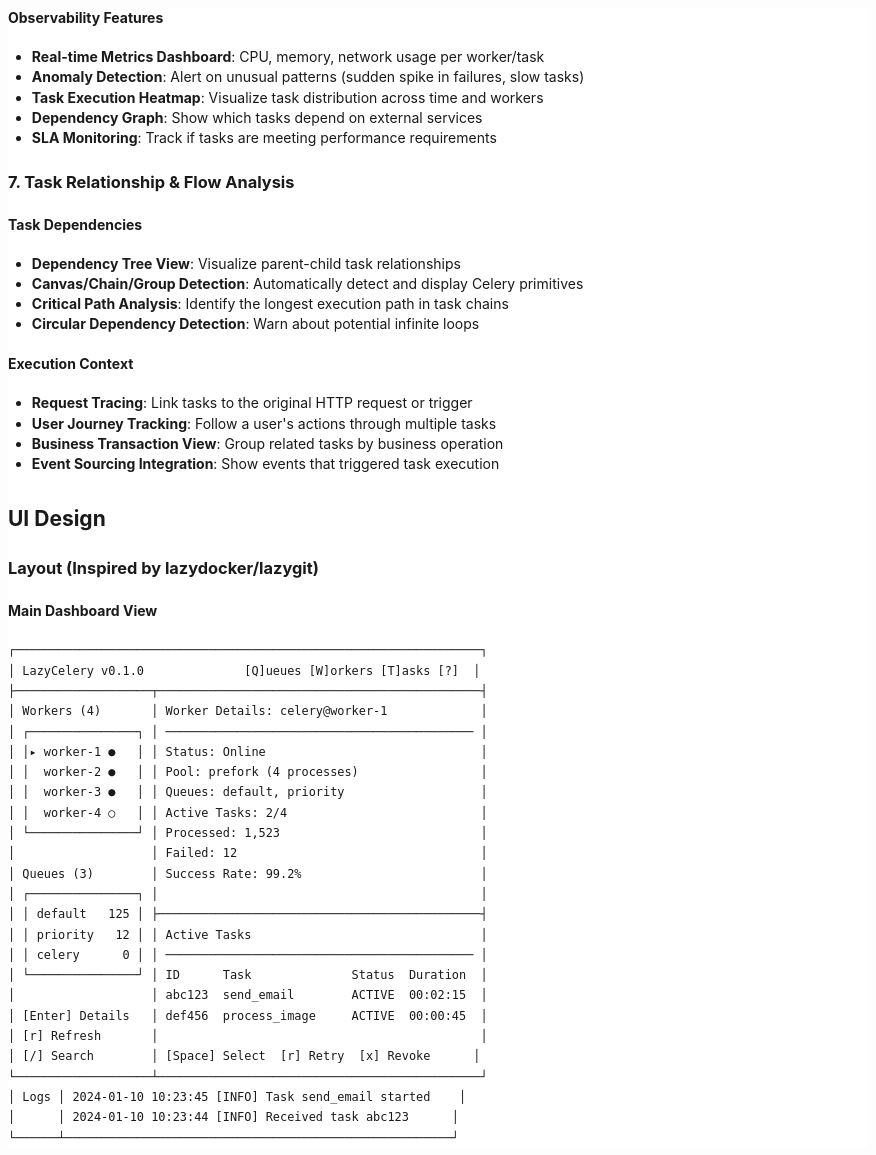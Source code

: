 #### Observability Features
- **Real-time Metrics Dashboard**: CPU, memory, network usage per worker/task
- **Anomaly Detection**: Alert on unusual patterns (sudden spike in failures, slow tasks)
- **Task Execution Heatmap**: Visualize task distribution across time and workers
- **Dependency Graph**: Show which tasks depend on external services
- **SLA Monitoring**: Track if tasks are meeting performance requirements

### 7. Task Relationship & Flow Analysis

#### Task Dependencies
- **Dependency Tree View**: Visualize parent-child task relationships
- **Canvas/Chain/Group Detection**: Automatically detect and display Celery primitives
- **Critical Path Analysis**: Identify the longest execution path in task chains
- **Circular Dependency Detection**: Warn about potential infinite loops

#### Execution Context
- **Request Tracing**: Link tasks to the original HTTP request or trigger
- **User Journey Tracking**: Follow a user's actions through multiple tasks
- **Business Transaction View**: Group related tasks by business operation
- **Event Sourcing Integration**: Show events that triggered task execution

## UI Design

### Layout (Inspired by lazydocker/lazygit)

#### Main Dashboard View
```
┌─────────────────────────────────────────────────────────────────┐
│ LazyCelery v0.1.0              [Q]ueues [W]orkers [T]asks [?]  │
├───────────────────┬─────────────────────────────────────────────┤
│ Workers (4)       │ Worker Details: celery@worker-1             │
│ ┌───────────────┐ │ ─────────────────────────────────────────── │
│ │▸ worker-1 ●   │ │ Status: Online                              │
│ │  worker-2 ●   │ │ Pool: prefork (4 processes)                 │
│ │  worker-3 ●   │ │ Queues: default, priority                   │
│ │  worker-4 ○   │ │ Active Tasks: 2/4                           │
│ └───────────────┘ │ Processed: 1,523                            │
│                   │ Failed: 12                                  │
│ Queues (3)        │ Success Rate: 99.2%                         │
│ ┌───────────────┐ │                                             │
│ │ default   125 │ ├─────────────────────────────────────────────┤
│ │ priority   12 │ │ Active Tasks                                │
│ │ celery      0 │ │ ─────────────────────────────────────────── │
│ └───────────────┘ │ ID      Task              Status  Duration  │
│                   │ abc123  send_email        ACTIVE  00:02:15  │
│ [Enter] Details   │ def456  process_image     ACTIVE  00:00:45  │
│ [r] Refresh       │                                             │
│ [/] Search        │ [Space] Select  [r] Retry  [x] Revoke      │
└───────────────────┴─────────────────────────────────────────────┘
│ Logs │ 2024-01-10 10:23:45 [INFO] Task send_email started    │
│      │ 2024-01-10 10:23:44 [INFO] Received task abc123      │
└──────┴──────────────────────────────────────────────────────┘
```
